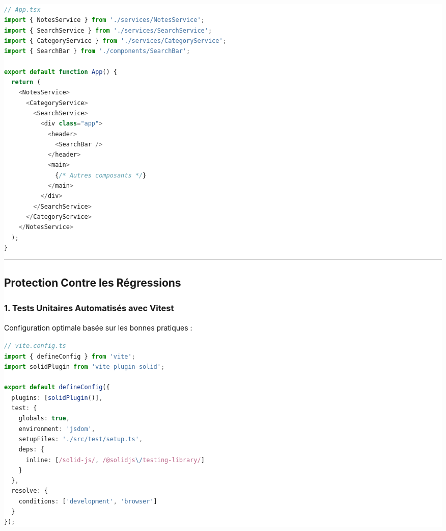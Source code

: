 ```typescript
// App.tsx
import { NotesService } from './services/NotesService';
import { SearchService } from './services/SearchService';
import { CategoryService } from './services/CategoryService';
import { SearchBar } from './components/SearchBar';

export default function App() {
  return (
    <NotesService>
      <CategoryService>
        <SearchService>
          <div class="app">
            <header>
              <SearchBar />
            </header>
            <main>
              {/* Autres composants */}
            </main>
          </div>
        </SearchService>
      </CategoryService>
    </NotesService>
  );
}
```

---

## Protection Contre les Régressions

### 1. Tests Unitaires Automatisés avec Vitest

Configuration optimale basée sur les bonnes pratiques :

```typescript
// vite.config.ts
import { defineConfig } from 'vite';
import solidPlugin from 'vite-plugin-solid';

export default defineConfig({
  plugins: [solidPlugin()],
  test: {
    globals: true,
    environment: 'jsdom',
    setupFiles: './src/test/setup.ts',
    deps: {
      inline: [/solid-js/, /@solidjs\/testing-library/]
    }
  },
  resolve: {
    conditions: ['development', 'browser']
  }
});
```

